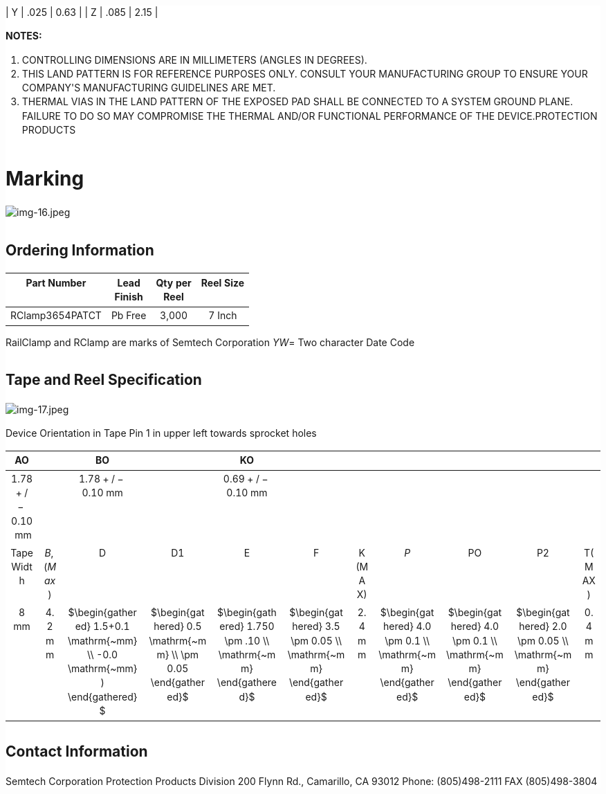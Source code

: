 |  Y | .025 | 0.63  |
|  Z | .085 | 2.15  |

**NOTES:**

1. CONTROLLING DIMENSIONS ARE IN MILLIMETERS (ANGLES IN DEGREES).
2. THIS LAND PATTERN IS FOR REFERENCE PURPOSES ONLY. CONSULT YOUR MANUFACTURING GROUP TO ENSURE YOUR COMPANY'S MANUFACTURING GUIDELINES ARE MET.
3. THERMAL VIAS IN THE LAND PATTERN OF THE EXPOSED PAD SHALL BE CONNECTED TO A SYSTEM GROUND PLANE. FAILURE TO DO SO MAY COMPROMISE THE THERMAL AND/OR FUNCTIONAL PERFORMANCE OF THE DEVICE.PROTECTION PRODUCTS

# Marking 

![img-16.jpeg](img-16.jpeg)

## Ordering Information

| Part Number | Lead <br> Finish | Qty per <br> Reel | Reel Size |
| :--: | :--: | :--: | :--: |
| RClamp3654PATCT | Pb Free | 3,000 | 7 Inch |

RailClamp and RClamp are marks of Semtech Corporation
$Y W=$ Two character Date Code

## Tape and Reel Specification

![img-17.jpeg](img-17.jpeg)

Device Orientation in Tape
Pin 1 in upper left towards sprocket holes

| AO |  | BO |  | KO |  |  |  |  |  |  |
| :--: | :--: | :--: | :--: | :--: | :--: | :--: | :--: | :--: | :--: | :--: |
| $1.78+/-0.10 \mathrm{~mm}$ |  | $1.78+/-0.10 \mathrm{~mm}$ |  | $0.69+/-0.10 \mathrm{~mm}$ |  |  |  |  |  |  |
| Tape <br> Width | $B,(M a x)$ | D | D1 | E | F | K <br> (MAX) | $P$ | PO | P2 | T(MAX) | W |
| 8 mm | 4.2 mm | $\begin{gathered} 1.5+0.1 \mathrm{~mm} \\ -0.0 \mathrm{~mm}) \end{gathered}$ | $\begin{gathered} 0.5 \mathrm{~mm} \\ \pm 0.05 \end{gathered}$ | $\begin{gathered} 1.750 \pm .10 \\ \mathrm{~mm} \end{gathered}$ | $\begin{gathered} 3.5 \pm 0.05 \\ \mathrm{~mm} \end{gathered}$ | 2.4 mm | $\begin{gathered} 4.0 \pm 0.1 \\ \mathrm{~mm} \end{gathered}$ | $\begin{gathered} 4.0 \pm 0.1 \\ \mathrm{~mm} \end{gathered}$ | $\begin{gathered} 2.0 \pm 0.05 \\ \mathrm{~mm} \end{gathered}$ | 0.4 mm | $\begin{gathered} 8.0 \mathrm{~mm} \\ +0.3 \mathrm{~mm} \\ -0.1 \mathrm{~mm} \end{gathered}$ |

## Contact Information

Semtech Corporation
Protection Products Division
200 Flynn Rd., Camarillo, CA 93012
Phone: (805)498-2111 FAX (805)498-3804